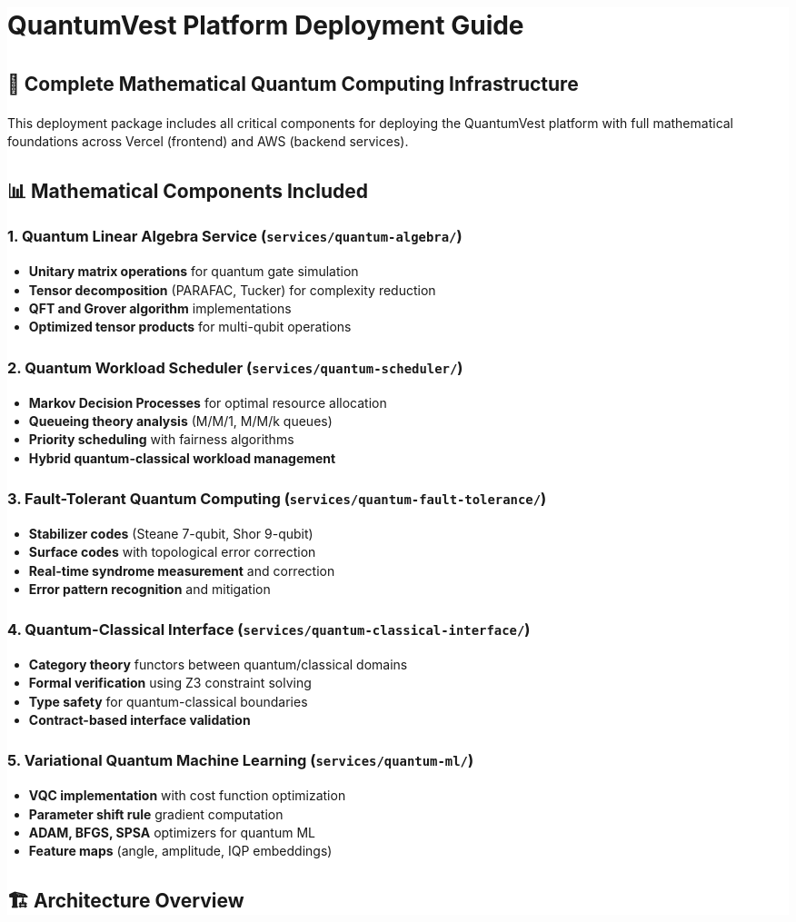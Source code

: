 # QuantumVest Platform Deployment Guide

## 🚀 Complete Mathematical Quantum Computing Infrastructure

This deployment package includes all critical components for deploying the QuantumVest platform with full mathematical foundations across Vercel (frontend) and AWS (backend services).

## 📊 Mathematical Components Included

### 1. **Quantum Linear Algebra Service** (`services/quantum-algebra/`)

- **Unitary matrix operations** for quantum gate simulation
- **Tensor decomposition** (PARAFAC, Tucker) for complexity reduction
- **QFT and Grover algorithm** implementations
- **Optimized tensor products** for multi-qubit operations

### 2. **Quantum Workload Scheduler** (`services/quantum-scheduler/`)

- **Markov Decision Processes** for optimal resource allocation
- **Queueing theory analysis** (M/M/1, M/M/k queues)
- **Priority scheduling** with fairness algorithms
- **Hybrid quantum-classical workload management**

### 3. **Fault-Tolerant Quantum Computing** (`services/quantum-fault-tolerance/`)

- **Stabilizer codes** (Steane 7-qubit, Shor 9-qubit)
- **Surface codes** with topological error correction
- **Real-time syndrome measurement** and correction
- **Error pattern recognition** and mitigation

### 4. **Quantum-Classical Interface** (`services/quantum-classical-interface/`)

- **Category theory** functors between quantum/classical domains
- **Formal verification** using Z3 constraint solving
- **Type safety** for quantum-classical boundaries
- **Contract-based interface validation**

### 5. **Variational Quantum Machine Learning** (`services/quantum-ml/`)

- **VQC implementation** with cost function optimization
- **Parameter shift rule** gradient computation
- **ADAM, BFGS, SPSA** optimizers for quantum ML
- **Feature maps** (angle, amplitude, IQP embeddings)

## 🏗️ Architecture Overview
